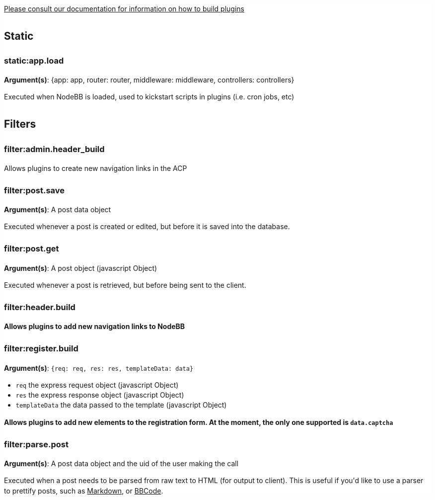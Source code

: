 [Please consult our documentation for information on how to build plugins](https://docs.nodebb.org/en/latest/plugins/create.html)

## Static
### static:app.load

**Argument(s)**: {app: app, router: router, middleware: middleware, controllers: controllers}

Executed when NodeBB is loaded, used to kickstart scripts in plugins (i.e. cron jobs, etc)

## Filters


### filter:admin.header_build

Allows plugins to create new navigation links in the ACP


### filter:post.save

**Argument(s)**: A post data object

Executed whenever a post is created or edited, but before it is saved into the database.


### filter:post.get

**Argument(s)**: A post object (javascript Object)

Executed whenever a post is retrieved, but before being sent to the client.


### filter:header.build

**Allows plugins to add new navigation links to NodeBB**


### filter:register.build

**Argument(s)**:
`{req: req, res: res, templateData: data}`
 * `req` the express request object (javascript Object)
 * `res` the express response object (javascript Object)
 * `templateData` the data passed to the template (javascript Object)

**Allows plugins to add new elements to the registration form. At the moment, the only one supported is `data.captcha`**


### filter:parse.post

**Argument(s)**: A post data object and the uid of the user making the call

Executed when a post needs to be parsed from raw text to HTML (for output to client). This is useful if you'd like to use a parser to prettify posts, such as [Markdown](http://daringfireball.net/projects/markdown/), or [BBCode](http://www.bbcode.org/).
